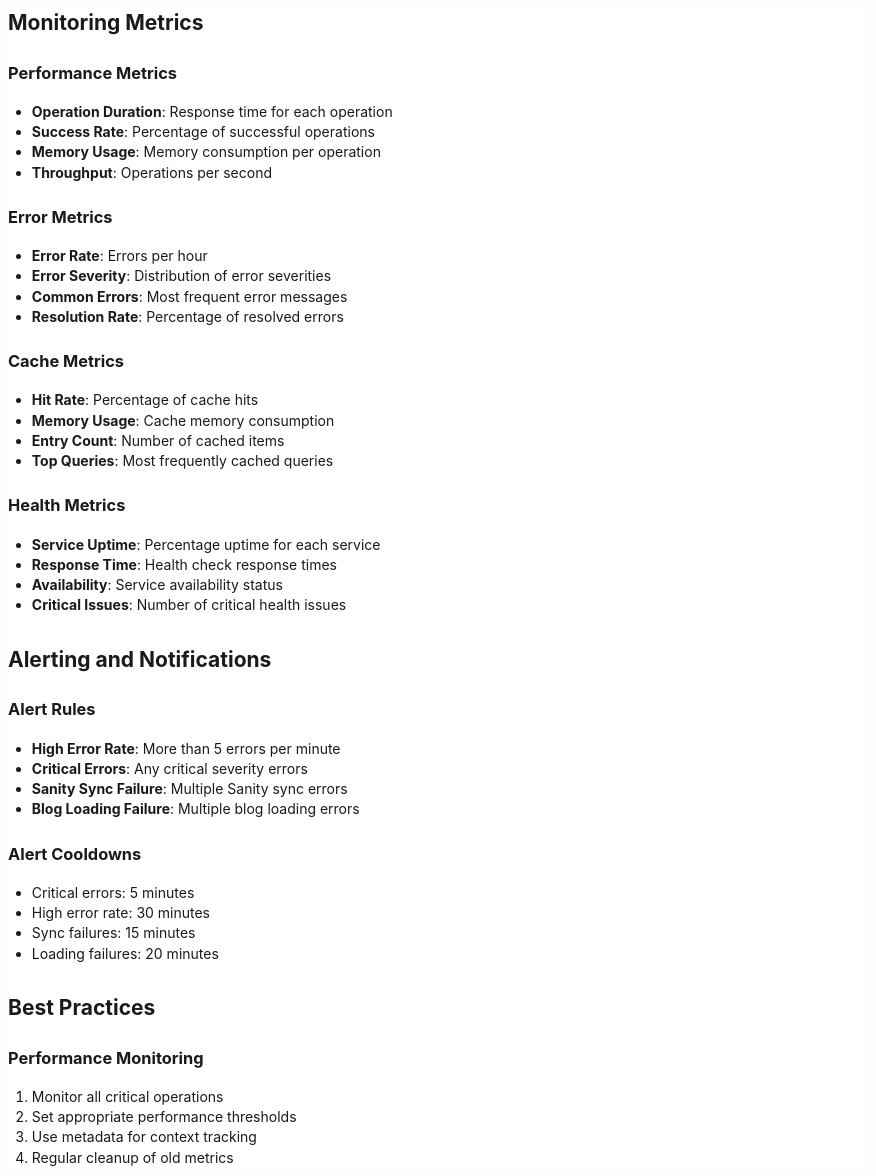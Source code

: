 ## Monitoring Metrics

### Performance Metrics
- **Operation Duration**: Response time for each operation
- **Success Rate**: Percentage of successful operations
- **Memory Usage**: Memory consumption per operation
- **Throughput**: Operations per second

### Error Metrics
- **Error Rate**: Errors per hour
- **Error Severity**: Distribution of error severities
- **Common Errors**: Most frequent error messages
- **Resolution Rate**: Percentage of resolved errors

### Cache Metrics
- **Hit Rate**: Percentage of cache hits
- **Memory Usage**: Cache memory consumption
- **Entry Count**: Number of cached items
- **Top Queries**: Most frequently cached queries

### Health Metrics
- **Service Uptime**: Percentage uptime for each service
- **Response Time**: Health check response times
- **Availability**: Service availability status
- **Critical Issues**: Number of critical health issues

## Alerting and Notifications

### Alert Rules
- **High Error Rate**: More than 5 errors per minute
- **Critical Errors**: Any critical severity errors
- **Sanity Sync Failure**: Multiple Sanity sync errors
- **Blog Loading Failure**: Multiple blog loading errors

### Alert Cooldowns
- Critical errors: 5 minutes
- High error rate: 30 minutes
- Sync failures: 15 minutes
- Loading failures: 20 minutes

## Best Practices

### Performance Monitoring
1. Monitor all critical operations
2. Set appropriate performance thresholds
3. Use metadata for context tracking
4. Regular cleanup of old metrics
